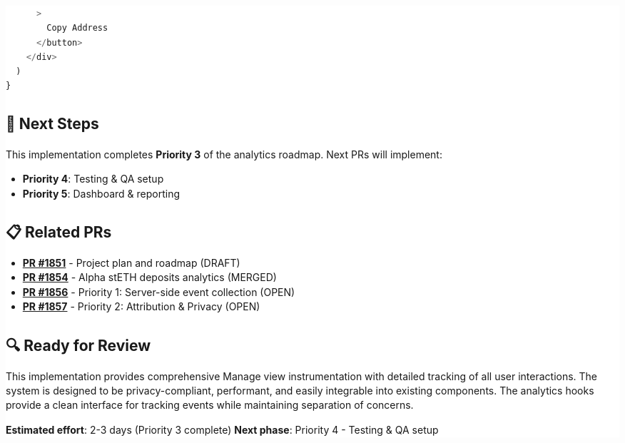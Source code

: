 ```typescript
      >
        Copy Address
      </button>
    </div>
  )
}
```

## 🚀 **Next Steps**

This implementation completes **Priority 3** of the analytics roadmap. Next PRs will implement:

- **Priority 4**: Testing & QA setup
- **Priority 5**: Dashboard & reporting

## 📋 **Related PRs**

- **[PR #1851](https://github.com/PeggyJV/sommelier-strangelove/pull/1851)** - Project plan and roadmap (DRAFT)
- **[PR #1854](https://github.com/PeggyJV/sommelier-strangelove/pull/1854)** - Alpha stETH deposits analytics (MERGED)
- **[PR #1856](https://github.com/PeggyJV/sommelier-strangelove/pull/1856)** - Priority 1: Server-side event collection (OPEN)
- **[PR #1857](https://github.com/PeggyJV/sommelier-strangelove/pull/1857)** - Priority 2: Attribution & Privacy (OPEN)

## 🔍 **Ready for Review**

This implementation provides comprehensive Manage view instrumentation with detailed tracking of all user interactions. The system is designed to be privacy-compliant, performant, and easily integrable into existing components. The analytics hooks provide a clean interface for tracking events while maintaining separation of concerns.

**Estimated effort**: 2-3 days (Priority 3 complete)
**Next phase**: Priority 4 - Testing & QA setup
